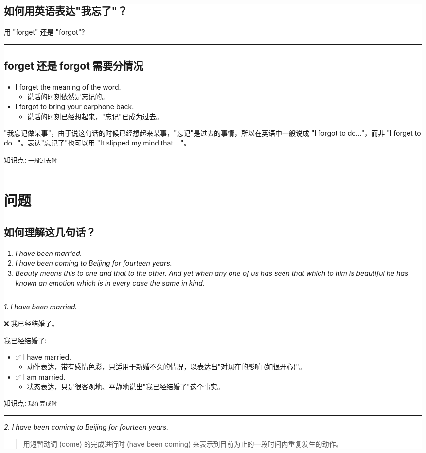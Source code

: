 ## 如何用英语表达"我忘了"？

用 "forget" 还是 "forgot"?

---



## forget 还是 forgot 需要分情况

- I forget the meaning of the word.
  - 说话的时刻依然是忘记的。
- I forgot to bring your earphone back.
  - 说话的时刻已经想起来，"忘记"已成为过去。

"我忘记做某事"，由于说这句话的时候已经想起来某事，"忘记"是过去的事情，所以在英语中一般说成 "I forgot to do..."，而非 "I forget to do..."。表达"忘记了"也可以用 "It slipped my mind that ..."。

知识点: `一般过去时`

---



# 问题

## 如何理解这几句话？

1. *I have been married.*
2. *I have been coming to Beijing for fourteen years.*
3. *Beauty means this to one and that to the other. And yet when any one of us has seen that which to him is beautiful he has known an emotion which is in every case the same in kind.*

---



*1. I have been married.*

❌ 我已经结婚了。

我已经结婚了:

- ✅ I have married.
  - 动作表达，带有感情色彩，只适用于新婚不久的情况，以表达出"对现在的影响 (如很开心)"。
- ✅ I am married.
  - 状态表达，只是很客观地、平静地说出"我已经结婚了"这个事实。

知识点: `现在完成时`

---



*2. I have been coming to Beijing for fourteen years.*

> 用短暂动词 (come) 的完成进行时 (have been coming)
来表示到目前为止的一段时间内重复发生的动作。
